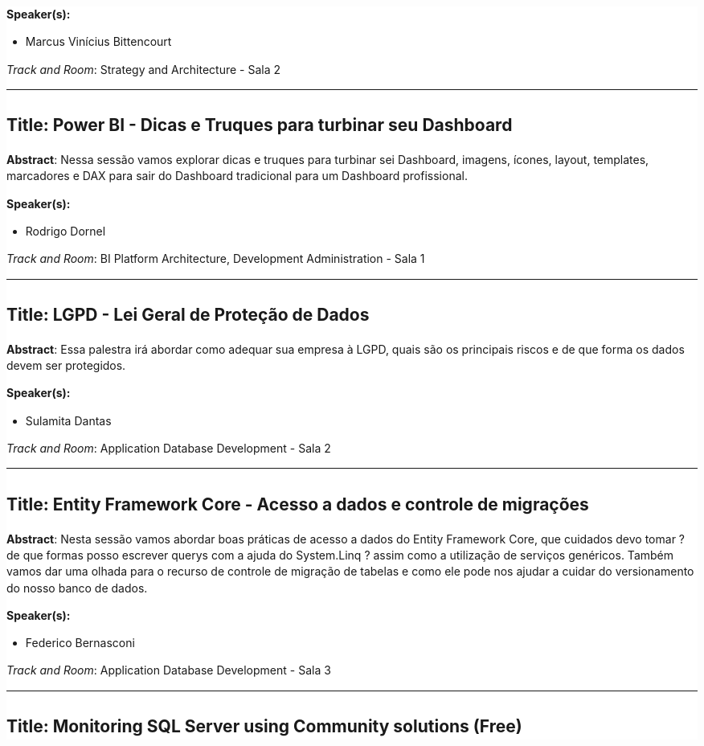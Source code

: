 **Speaker(s):**
- Marcus Vinícius Bittencourt
 
*Track and Room*: Strategy and Architecture - Sala 2
 
----------------------------------------------------------------------------------- 
 
 
## Title: Power BI - Dicas e Truques para turbinar seu Dashboard
 
**Abstract**:
Nessa sessão vamos explorar dicas e truques para turbinar sei Dashboard, imagens, ícones, layout, templates, marcadores e DAX para sair do Dashboard tradicional para um Dashboard profissional.
 
**Speaker(s):**
- Rodrigo Dornel
 
*Track and Room*: BI Platform Architecture, Development  Administration - Sala 1
 
----------------------------------------------------------------------------------- 
 
 
## Title: LGPD - Lei Geral de Proteção de Dados
 
**Abstract**:
Essa palestra irá abordar como  adequar sua empresa à LGPD, quais são os principais riscos e de que forma os dados devem ser protegidos.
 
**Speaker(s):**
- Sulamita Dantas
 
*Track and Room*: Application  Database Development - Sala 2
 
----------------------------------------------------------------------------------- 
 
 
## Title: Entity Framework Core - Acesso a dados e controle de migrações
 
**Abstract**:
Nesta sessão vamos abordar boas práticas de acesso a dados do Entity Framework Core, que cuidados devo tomar ? de que formas posso escrever querys com a ajuda do System.Linq ?  assim como a utilização de serviços genéricos.
Também vamos dar uma olhada para o recurso de controle de migração de tabelas e como ele pode nos ajudar a cuidar do versionamento do nosso banco de dados.
 
**Speaker(s):**
- Federico Bernasconi
 
*Track and Room*: Application  Database Development - Sala 3
 
----------------------------------------------------------------------------------- 
 
 
## Title: Monitoring SQL Server using Community solutions (Free)
 